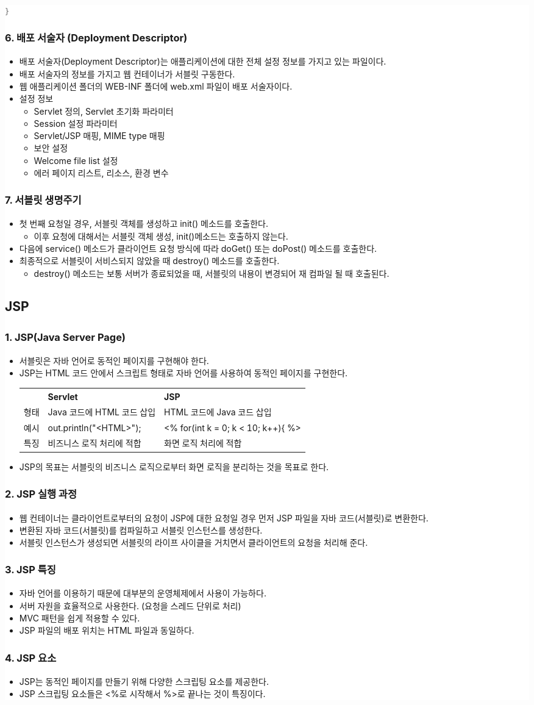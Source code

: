   ```java
  }
  ```
### 6. 배포 서술자 (Deployment Descriptor)
* 배포 서술자(Deployment Descriptor)는 애플리케이션에 대한 전체 설정 정보를 가지고 있는 파일이다.
* 배포 서술자의 정보를 가지고 웹 컨테이너가 서블릿 구동한다. 
* 웹 애플리케이션 폴더의 WEB-INF 폴더에 web.xml 파일이 배포 서술자이다.
* 설정 정보
  * Servlet 정의, Servlet 초기화 파라미터
  * Session 설정 파라미터
  * Servlet/JSP 매핑, MIME type 매핑
  * 보안 설정
  * Welcome file list 설정
  * 에러 페이지 리스트, 리소스, 환경 변수
### 7. 서블릿 생명주기
* 첫 번째 요청일 경우, 서블릿 객체를 생성하고 init() 메소드를 호출한다.
  * 이후 요청에 대해서는 서블릿 객체 생성, init()메소드는 호출하지 않는다.
* 다음에 service() 메소드가 클라이언트 요청 방식에 따라 doGet() 또는 doPost() 메소드를 호출한다.
* 최종적으로 서블릿이 서비스되지 않았을 때 destroy() 메소드를 호출한다. 
  * destroy() 메소드는 보통 서버가 종료되었을 때, 서블릿의 내용이 변경되어 재 컴파일 될 때 호출된다.
## JSP
### 1. JSP(Java Server Page)
* 서블릿은 자바 언어로 동적인 페이지를 구현해야 한다.
* JSP는 HTML 코드 안에서 스크립트 형태로 자바 언어를 사용하여 동적인 페이지를 구현한다.
  <table>
    <tr>
      <th></th>
      <th>Servlet</th>
      <th>JSP</th>
    </tr>
    <tr>
      <td>형태</td>
      <td>Java 코드에 HTML 코드 삽입</td>
      <td>HTML 코드에 Java 코드 삽입</td>
    </tr>
    <tr>
      <td>예시</td>
      <td>out.println("&lt;HTML&gt;");</td>
      <td>&lt;% for(int k = 0; k &lt; 10; k++){ %&gt;</td>
    </tr>
    <tr>
      <td>특징</td>
      <td>비즈니스 로직 처리에 적합</td>
      <td>화면 로직 처리에 적합</td>
    </tr>
  </table>
* JSP의 목표는 서블릿의 비즈니스 로직으로부터 화면 로직을 분리하는 것을 목표로 한다.
### 2. JSP 실행 과정
* 웹 컨테이너는 클라이언트로부터의 요청이 JSP에 대한 요청일 경우 먼저 JSP 파일을 자바 코드(서블릿)로 변환한다.
* 변환된 자바 코드(서블릿)를 컴파일하고 서블릿 인스턴스를 생성한다.
* 서블릿 인스턴스가 생성되면 서블릿의 라이프 사이클을 거치면서 클라이언트의 요청을 처리해 준다.
### 3. JSP 특징
* 자바 언어를 이용하기 때문에 대부분의 운영체제에서 사용이 가능하다.
* 서버 자원을 효율적으로 사용한다. (요청을 스레드 단위로 처리)
* MVC 패턴을 쉽게 적용할 수 있다.
* JSP 파일의 배포 위치는 HTML 파일과 동일하다.
### 4. JSP 요소
* JSP는 동적인 페이지를 만들기 위해 다양한 스크립팅 요소를 제공한다.
* JSP 스크립팅 요소들은 <%로 시작해서 %>로 끝나는 것이 특징이다.